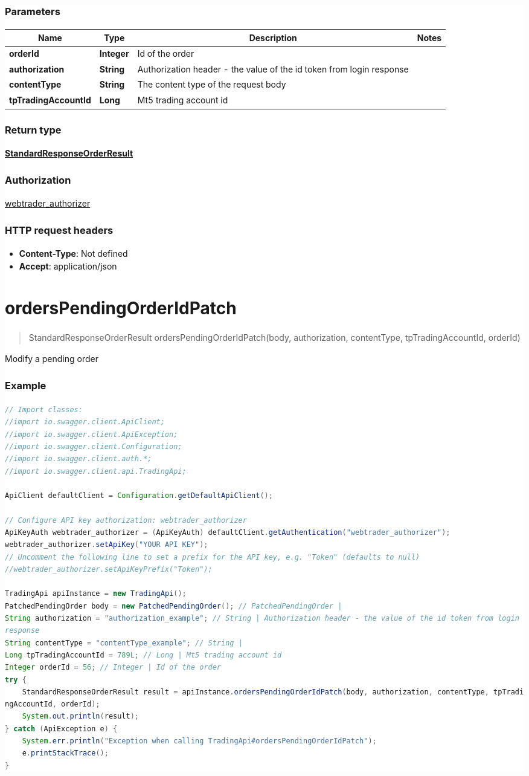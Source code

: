 ### Parameters

Name | Type | Description  | Notes
------------- | ------------- | ------------- | -------------
 **orderId** | **Integer**| Id of the order |
 **authorization** | **String**| Authorization header - the value of the id token from login response |
 **contentType** | **String**| The content type of the request body |
 **tpTradingAccountId** | **Long**| Mt5 trading account id |

### Return type

[**StandardResponseOrderResult**](StandardResponseOrderResult.md)

### Authorization

[webtrader_authorizer](../README.md#webtrader_authorizer)

### HTTP request headers

 - **Content-Type**: Not defined
 - **Accept**: application/json

<a name="ordersPendingOrderIdPatch"></a>
# **ordersPendingOrderIdPatch**
> StandardResponseOrderResult ordersPendingOrderIdPatch(body, authorization, contentType, tpTradingAccountId, orderId)

Modify a pending order

### Example
```java
// Import classes:
//import io.swagger.client.ApiClient;
//import io.swagger.client.ApiException;
//import io.swagger.client.Configuration;
//import io.swagger.client.auth.*;
//import io.swagger.client.api.TradingApi;

ApiClient defaultClient = Configuration.getDefaultApiClient();

// Configure API key authorization: webtrader_authorizer
ApiKeyAuth webtrader_authorizer = (ApiKeyAuth) defaultClient.getAuthentication("webtrader_authorizer");
webtrader_authorizer.setApiKey("YOUR API KEY");
// Uncomment the following line to set a prefix for the API key, e.g. "Token" (defaults to null)
//webtrader_authorizer.setApiKeyPrefix("Token");

TradingApi apiInstance = new TradingApi();
PatchedPendingOrder body = new PatchedPendingOrder(); // PatchedPendingOrder | 
String authorization = "authorization_example"; // String | Authorization header - the value of the id token from login response
String contentType = "contentType_example"; // String | 
Long tpTradingAccountId = 789L; // Long | Mt5 trading account id
Integer orderId = 56; // Integer | Id of the order
try {
    StandardResponseOrderResult result = apiInstance.ordersPendingOrderIdPatch(body, authorization, contentType, tpTradingAccountId, orderId);
    System.out.println(result);
} catch (ApiException e) {
    System.err.println("Exception when calling TradingApi#ordersPendingOrderIdPatch");
    e.printStackTrace();
}
```
